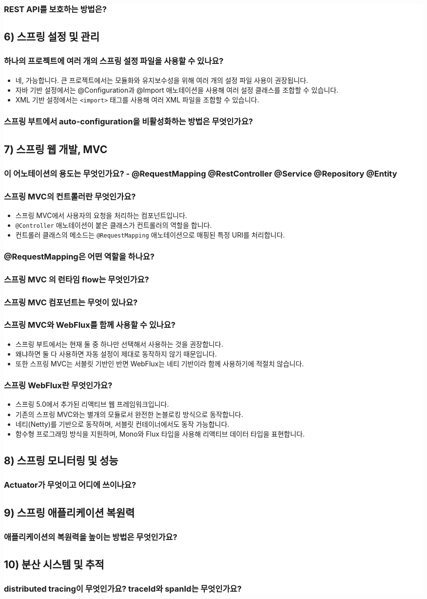 ### REST API를 보호하는 방법은?

## 6) 스프링 설정 및 관리
### 하나의 프로젝트에 여러 개의 스프링 설정 파일을 사용할 수 있나요?
- 네, 가능합니다. 큰 프로젝트에서는 모듈화와 유지보수성을 위해 여러 개의 설정 파일 사용이 권장됩니다.
- 자바 기반 설정에서는 @Configuration과 @Import 애노테이션을 사용해 여러 설정 클래스를 조합할 수 있습니다.
- XML 기반 설정에서는 `<import>` 태그를 사용해 여러 XML 파일을 조합할 수 있습니다.

### 스프링 부트에서 auto-configuration을 비활성화하는 방법은 무엇인가요?

## 7) 스프링 웹 개발, MVC
### 이 어노테이션의 용도는 무엇인가요? - @RequestMapping @RestController @Service @Repository @Entity

### 스프링 MVC의 컨트롤러란 무엇인가요?
- 스프링 MVC에서 사용자의 요청을 처리하는 컴포넌트입니다.
- `@Controller` 애노테이션이 붙은 클래스가 컨트롤러의 역할을 합니다.
- 컨트롤러 클래스의 메소드는 `@RequestMapping` 애노테이션으로 매핑된 특정 URI를 처리합니다.

### @RequestMapping은 어떤 역할을 하나요?

### 스프링 MVC 의 런타임 flow는 무엇인가요?

### 스프링 MVC 컴포넌트는 무엇이 있나요?

### 스프링 MVC와 WebFlux를 함께 사용할 수 있나요?
- 스프링 부트에서는 현재 둘 중 하나만 선택해서 사용하는 것을 권장합니다.
- 왜냐하면 둘 다 사용하면 자동 설정이 제대로 동작하지 않기 때문입니다.
- 또한 스프링 MVC는 서블릿 기반인 반면 WebFlux는 네티 기반이라 함께 사용하기에 적절치 않습니다.
### 스프링 WebFlux란 무엇인가요?
- 스프링 5.0에서 추가된 리액티브 웹 프레임워크입니다.
- 기존의 스프링 MVC와는 별개의 모듈로서 완전한 논블로킹 방식으로 동작합니다.
- 네티(Netty)를 기반으로 동작하며, 서블릿 컨테이너에서도 동작 가능합니다.
- 함수형 프로그래밍 방식을 지원하며, Mono와 Flux 타입을 사용해 리액티브 데이터 타입을 표현합니다.

## 8) 스프링 모니터링 및 성능

### Actuator가 무엇이고 어디에 쓰이나요?

## 9) 스프링 애플리케이션 복원력
### 애플리케이션의 복원력을 높이는 방법은 무엇인가요?

## 10) 분산 시스템 및 추적
### distributed tracing이 무엇인가요? traceId와 spanId는 무엇인가요?
